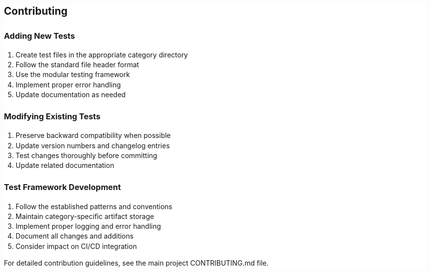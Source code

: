 ## Contributing

### Adding New Tests

1. Create test files in the appropriate category directory
2. Follow the standard file header format
3. Use the modular testing framework
4. Implement proper error handling
5. Update documentation as needed

### Modifying Existing Tests

1. Preserve backward compatibility when possible
2. Update version numbers and changelog entries
3. Test changes thoroughly before committing
4. Update related documentation

### Test Framework Development

1. Follow the established patterns and conventions
2. Maintain category-specific artifact storage
3. Implement proper logging and error handling
4. Document all changes and additions
5. Consider impact on CI/CD integration

For detailed contribution guidelines, see the main project CONTRIBUTING.md file.
